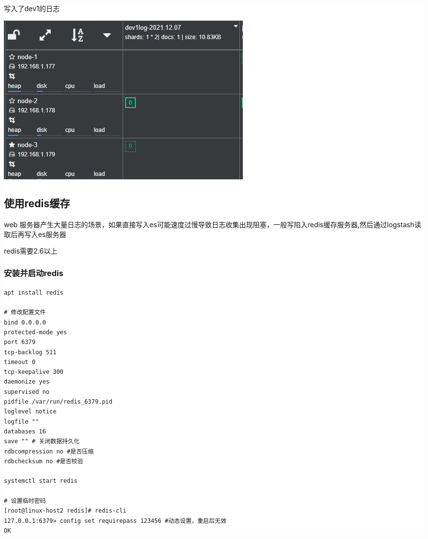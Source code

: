 写入了dev1的日志

![image-20211207151101672](ELK.assets/image-20211207151101672.png)





## 使用redis缓存

 web 服务器产生大量日志的场景，如果直接写入es可能速度过慢导致日志收集出现阻塞，一般写陷入redis缓存服务器,然后通过logstash读取后再写入es服务器

redis需要2.6以上

### 安装并启动redis

```
apt install redis

# 修改配置文件
bind 0.0.0.0
protected-mode yes
port 6379
tcp-backlog 511
timeout 0
tcp-keepalive 300
daemonize yes
supervised no
pidfile /var/run/redis_6379.pid
loglevel notice
logfile ""
databases 16
save ""	# 关闭数据持久化
rdbcompression no #是否压缩
rdbchecksum no #是否校验

systemctl start redis

# 设置临时密码
[root@linux-host2 redis]# redis-cli
127.0.0.1:6379> config set requirepass 123456 #动态设置，重启后无效
OK
```
